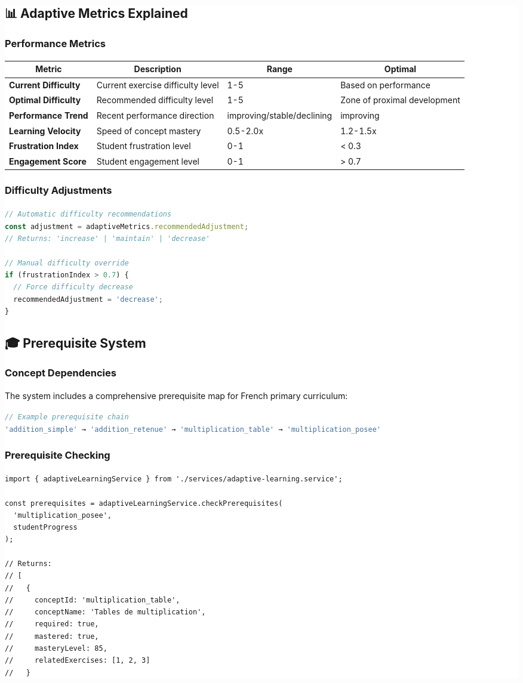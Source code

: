 ```tsx
```

## 📊 Adaptive Metrics Explained

### **Performance Metrics**

| Metric | Description | Range | Optimal |
|--------|-------------|-------|---------|
| **Current Difficulty** | Current exercise difficulty level | 1-5 | Based on performance |
| **Optimal Difficulty** | Recommended difficulty level | 1-5 | Zone of proximal development |
| **Performance Trend** | Recent performance direction | improving/stable/declining | improving |
| **Learning Velocity** | Speed of concept mastery | 0.5-2.0x | 1.2-1.5x |
| **Frustration Index** | Student frustration level | 0-1 | < 0.3 |
| **Engagement Score** | Student engagement level | 0-1 | > 0.7 |

### **Difficulty Adjustments**

```typescript
// Automatic difficulty recommendations
const adjustment = adaptiveMetrics.recommendedAdjustment;
// Returns: 'increase' | 'maintain' | 'decrease'

// Manual difficulty override
if (frustrationIndex > 0.7) {
  // Force difficulty decrease
  recommendedAdjustment = 'decrease';
}
```

## 🎓 Prerequisite System

### **Concept Dependencies**

The system includes a comprehensive prerequisite map for French primary curriculum:

```typescript
// Example prerequisite chain
'addition_simple' → 'addition_retenue' → 'multiplication_table' → 'multiplication_posee'
```

### **Prerequisite Checking**

```tsx
import { adaptiveLearningService } from './services/adaptive-learning.service';

const prerequisites = adaptiveLearningService.checkPrerequisites(
  'multiplication_posee',
  studentProgress
);

// Returns:
// [
//   {
//     conceptId: 'multiplication_table',
//     conceptName: 'Tables de multiplication',
//     required: true,
//     mastered: true,
//     masteryLevel: 85,
//     relatedExercises: [1, 2, 3]
//   }
```